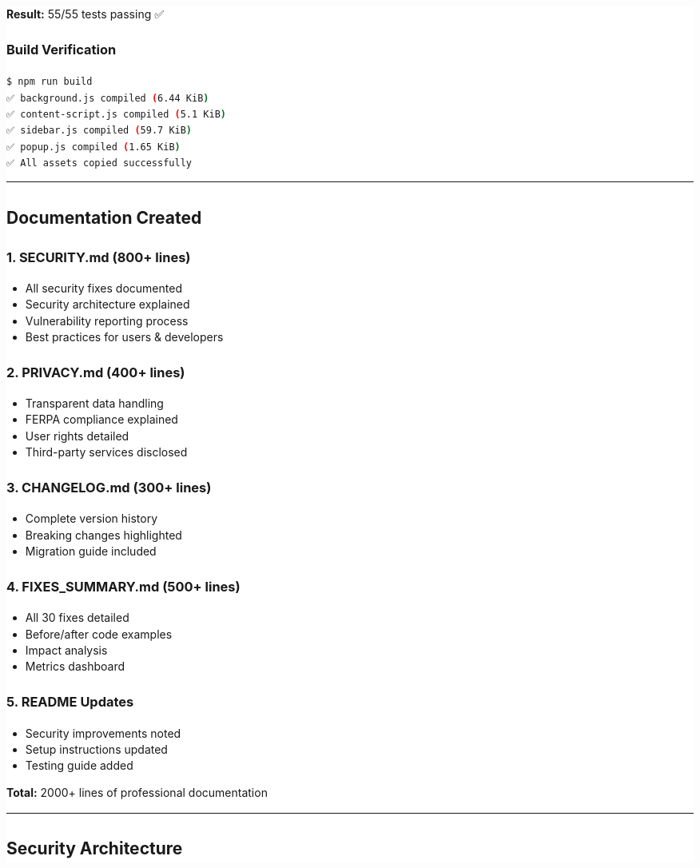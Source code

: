 **Result:** 55/55 tests passing ✅

### Build Verification

```bash
$ npm run build
✅ background.js compiled (6.44 KiB)
✅ content-script.js compiled (5.1 KiB)
✅ sidebar.js compiled (59.7 KiB)
✅ popup.js compiled (1.65 KiB)
✅ All assets copied successfully
```

---

## Documentation Created

### 1. SECURITY.md (800+ lines)
- All security fixes documented
- Security architecture explained
- Vulnerability reporting process
- Best practices for users & developers

### 2. PRIVACY.md (400+ lines)
- Transparent data handling
- FERPA compliance explained
- User rights detailed
- Third-party services disclosed

### 3. CHANGELOG.md (300+ lines)
- Complete version history
- Breaking changes highlighted
- Migration guide included

### 4. FIXES_SUMMARY.md (500+ lines)
- All 30 fixes detailed
- Before/after code examples
- Impact analysis
- Metrics dashboard

### 5. README Updates
- Security improvements noted
- Setup instructions updated
- Testing guide added

**Total:** 2000+ lines of professional documentation

---

## Security Architecture
